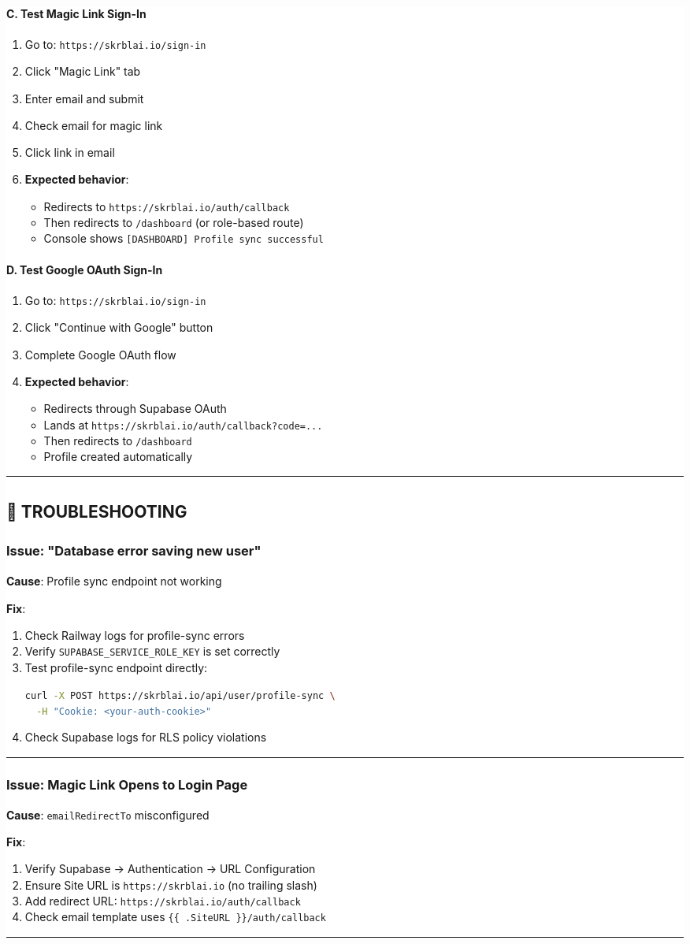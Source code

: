 #### C. Test Magic Link Sign-In

1. Go to: `https://skrblai.io/sign-in`

2. Click "Magic Link" tab

3. Enter email and submit

4. Check email for magic link

5. Click link in email

6. **Expected behavior**:
   - Redirects to `https://skrblai.io/auth/callback`
   - Then redirects to `/dashboard` (or role-based route)
   - Console shows `[DASHBOARD] Profile sync successful`

#### D. Test Google OAuth Sign-In

1. Go to: `https://skrblai.io/sign-in`

2. Click "Continue with Google" button

3. Complete Google OAuth flow

4. **Expected behavior**:
   - Redirects through Supabase OAuth
   - Lands at `https://skrblai.io/auth/callback?code=...`
   - Then redirects to `/dashboard`
   - Profile created automatically

---

## 🐛 TROUBLESHOOTING

### Issue: "Database error saving new user"

**Cause**: Profile sync endpoint not working

**Fix**:
1. Check Railway logs for profile-sync errors
2. Verify `SUPABASE_SERVICE_ROLE_KEY` is set correctly
3. Test profile-sync endpoint directly:
   ```bash
   curl -X POST https://skrblai.io/api/user/profile-sync \
     -H "Cookie: <your-auth-cookie>"
   ```
4. Check Supabase logs for RLS policy violations

---

### Issue: Magic Link Opens to Login Page

**Cause**: `emailRedirectTo` misconfigured

**Fix**:
1. Verify Supabase → Authentication → URL Configuration
2. Ensure Site URL is `https://skrblai.io` (no trailing slash)
3. Add redirect URL: `https://skrblai.io/auth/callback`
4. Check email template uses `{{ .SiteURL }}/auth/callback`

---